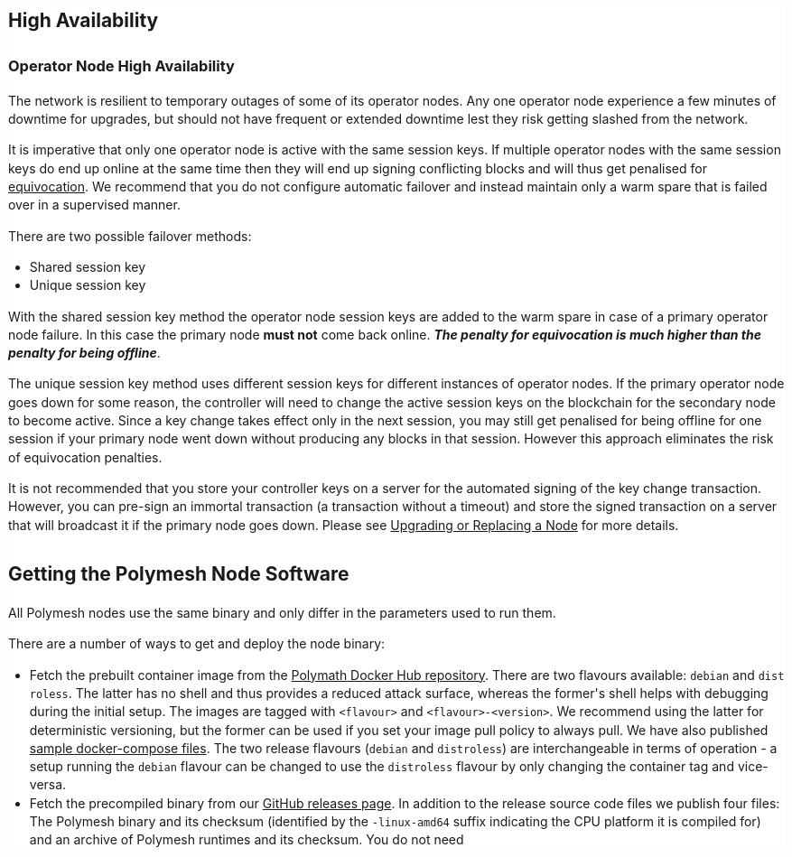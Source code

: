 ## High Availability

### Operator Node High Availability

The network is resilient to temporary outages of some of its operator nodes.  Any one operator
node experience a few minutes of downtime for upgrades, but should not have frequent or extended downtime lest
they risk getting slashed from the network.

It is imperative that only one operator node is active with the same session keys. If multiple
operator nodes with the same session keys do end up online at the same time then they will end up signing
conflicting blocks and will thus get penalised for [equivocation](#glossary).
We recommend that you do not configure automatic failover and instead maintain only a warm
spare that is failed over in a supervised manner.

There are two possible failover methods:

* Shared session key
* Unique session key

With the shared session key method the operator node session keys are added to the warm spare in
case of a primary operator node failure.  In this case the primary node **must not** come back
online. ***The penalty for equivocation is much higher than the penalty for being offline***.

The unique session key method uses different session keys for different instances of operator nodes. If
the primary operator node goes down for some reason, the controller will need to change the
active session keys on the blockchain for the secondary node to become active. Since a key
change takes effect only in the next session, you may still get penalised for being offline for one
session if your primary node went down without producing any blocks in that session. However this
approach eliminates the risk of equivocation penalties.

It is not recommended that you store your controller keys on a server for the automated signing of
the key change transaction. However, you can pre-sign an immortal transaction (a transaction
without a timeout) and store the signed transaction on a server that will broadcast it if the primary
node goes down. Please see [Upgrading or Replacing a Node](#upgrading-or-replacing-a-node) for more details.

## Getting the Polymesh Node Software

All Polymesh nodes use the same binary and only differ in the parameters used to run them.

There are a number of ways to get and deploy the node binary:

* Fetch the prebuilt container image from the [Polymath Docker Hub repository](https://hub.docker.com/r/polymathnet/polymesh).
  There are two flavours available:  `debian` and `distroless`.  The latter has no shell and thus provides a reduced attack
  surface, whereas the former's shell helps with debugging during the initial setup.  The images are tagged with `<flavour>`
  and `<flavour>-<version>`.  We recommend using the latter for deterministic versioning, but the former can be used if you
  set your image pull policy to always pull.  We have also published [sample docker-compose files](https://github.com/PolymathNetwork/polymesh-tools/tree/main/docker-compose).
  The two release flavours (`debian` and `distroless`) are interchangeable in terms of operation - a setup running the
  `debian` flavour can be changed to use the `distroless` flavour by only changing the container tag and vice-versa.
* Fetch the precompiled binary from our [GitHub releases page](https://github.com/PolymathNetwork/Polymesh/releases).  In addition
  to the release source code files we publish four files:  The Polymesh binary and its checksum (identified by the `-linux-amd64`
  suffix indicating the CPU platform it is compiled for) and an archive of Polymesh runtimes and its checksum.  You do not need